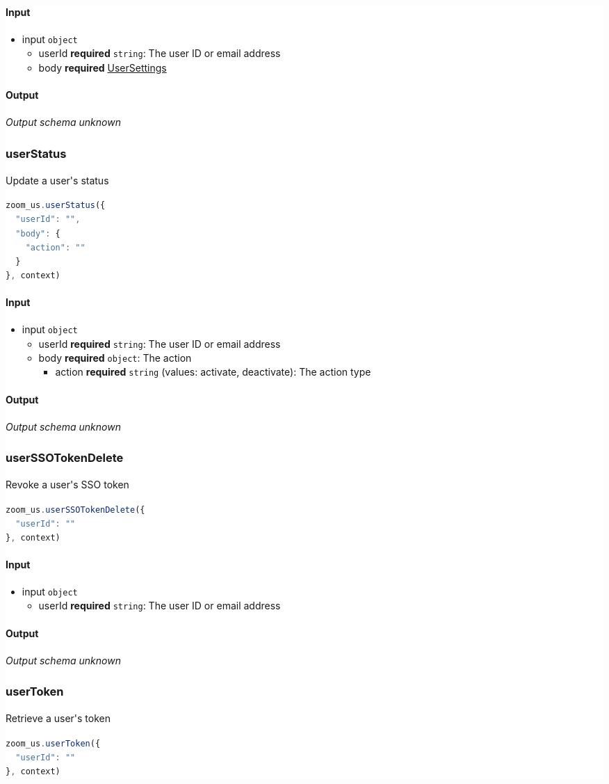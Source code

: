 #### Input
* input `object`
  * userId **required** `string`: The user ID or email address
  * body **required** [UserSettings](#usersettings)

#### Output
*Output schema unknown*

### userStatus
Update a user's status


```js
zoom_us.userStatus({
  "userId": "",
  "body": {
    "action": ""
  }
}, context)
```

#### Input
* input `object`
  * userId **required** `string`: The user ID or email address
  * body **required** `object`: The action
    * action **required** `string` (values: activate, deactivate): The action type

#### Output
*Output schema unknown*

### userSSOTokenDelete
Revoke a user's SSO token


```js
zoom_us.userSSOTokenDelete({
  "userId": ""
}, context)
```

#### Input
* input `object`
  * userId **required** `string`: The user ID or email address

#### Output
*Output schema unknown*

### userToken
Retrieve a user's token


```js
zoom_us.userToken({
  "userId": ""
}, context)
```
